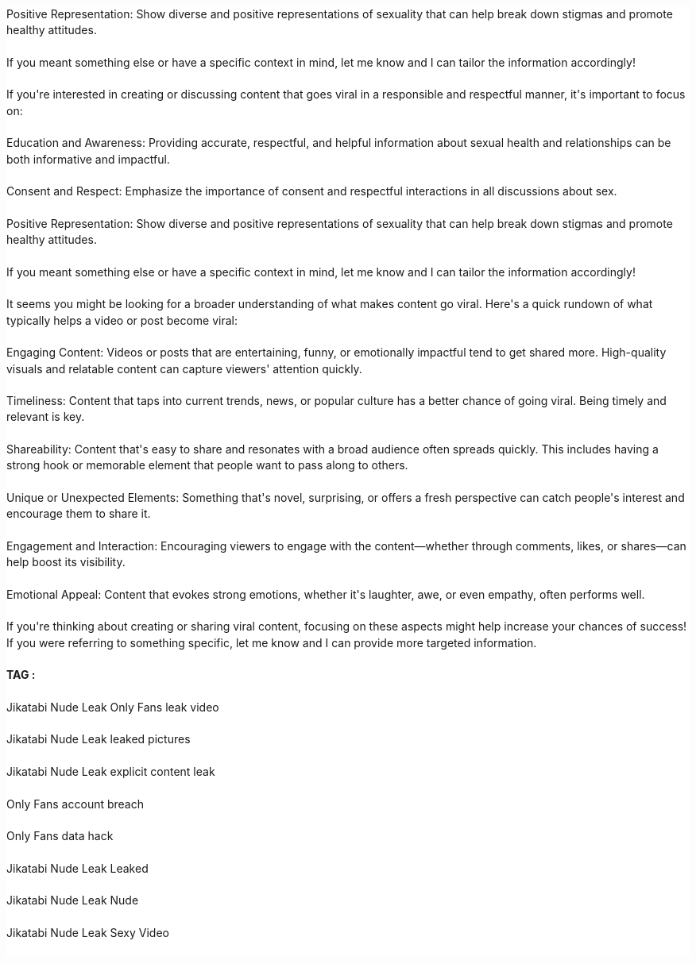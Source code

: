 Positive Representation: Show diverse and positive representations of sexuality that can help break down stigmas and promote healthy attitudes.
<br><br>
If you meant something else or have a specific context in mind, let me know and I can tailor the information accordingly!
<br><br>
If you're interested in creating or discussing content that goes viral in a responsible and respectful manner, it's important to focus on:
<br><br>
Education and Awareness: Providing accurate, respectful, and helpful information about sexual health and relationships can be both informative and impactful.
<br><br>
Consent and Respect: Emphasize the importance of consent and respectful interactions in all discussions about sex.
<br><br>
Positive Representation: Show diverse and positive representations of sexuality that can help break down stigmas and promote healthy attitudes.
<br><br>
If you meant something else or have a specific context in mind, let me know and I can tailor the information accordingly!
<br><br>
It seems you might be looking for a broader understanding of what makes content go viral. Here's a quick rundown of what typically helps a video or post become viral:
<br><br>
Engaging Content: Videos or posts that are entertaining, funny, or emotionally impactful tend to get shared more. High-quality visuals and relatable content can capture viewers' attention quickly.
<br><br>
Timeliness: Content that taps into current trends, news, or popular culture has a better chance of going viral. Being timely and relevant is key.
<br><br>
Shareability: Content that's easy to share and resonates with a broad audience often spreads quickly. This includes having a strong hook or memorable element that people want to pass along to others.
<br><br>
Unique or Unexpected Elements: Something that's novel, surprising, or offers a fresh perspective can catch people's interest and encourage them to share it.
<br><br>
Engagement and Interaction: Encouraging viewers to engage with the content—whether through comments, likes, or shares—can help boost its visibility.
<br><br>
Emotional Appeal: Content that evokes strong emotions, whether it's laughter, awe, or even empathy, often performs well.
<br><br>
If you're thinking about creating or sharing viral content, focusing on these aspects might help increase your chances of success! If you were referring to something specific, let me know and I can provide more targeted information.
<br><br>
<strong>TAG :</strong>
<br><br>
Jikatabi Nude Leak Only Fans leak video
<br><br>
Jikatabi Nude Leak leaked pictures
<br><br>
Jikatabi Nude Leak explicit content leak
<br><br>
Only Fans account breach
<br><br>
Only Fans data hack
<br><br>
Jikatabi Nude Leak Leaked
<br><br>
Jikatabi Nude Leak Nude
<br><br>
Jikatabi Nude Leak Sexy Video
<br><br>